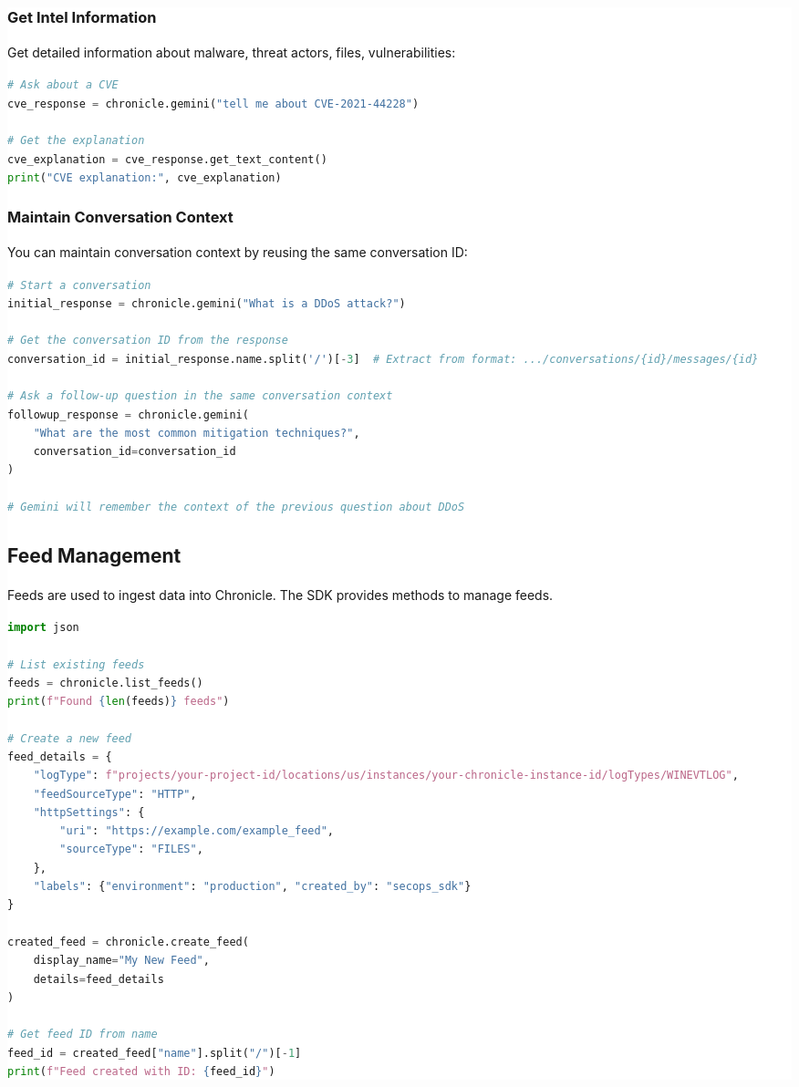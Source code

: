 ### Get Intel Information

Get detailed information about malware, threat actors, files, vulnerabilities:

```python
# Ask about a CVE
cve_response = chronicle.gemini("tell me about CVE-2021-44228")

# Get the explanation
cve_explanation = cve_response.get_text_content()
print("CVE explanation:", cve_explanation)
```

### Maintain Conversation Context

You can maintain conversation context by reusing the same conversation ID:

```python
# Start a conversation
initial_response = chronicle.gemini("What is a DDoS attack?")

# Get the conversation ID from the response
conversation_id = initial_response.name.split('/')[-3]  # Extract from format: .../conversations/{id}/messages/{id}

# Ask a follow-up question in the same conversation context
followup_response = chronicle.gemini(
    "What are the most common mitigation techniques?",
    conversation_id=conversation_id
)

# Gemini will remember the context of the previous question about DDoS
```

## Feed Management

Feeds are used to ingest data into Chronicle. The SDK provides methods to manage feeds.

```python
import json

# List existing feeds
feeds = chronicle.list_feeds()
print(f"Found {len(feeds)} feeds")

# Create a new feed
feed_details = {
    "logType": f"projects/your-project-id/locations/us/instances/your-chronicle-instance-id/logTypes/WINEVTLOG",
    "feedSourceType": "HTTP",
    "httpSettings": {
        "uri": "https://example.com/example_feed",
        "sourceType": "FILES",
    },
    "labels": {"environment": "production", "created_by": "secops_sdk"}
}

created_feed = chronicle.create_feed(
    display_name="My New Feed",
    details=feed_details
)

# Get feed ID from name
feed_id = created_feed["name"].split("/")[-1]
print(f"Feed created with ID: {feed_id}")

```